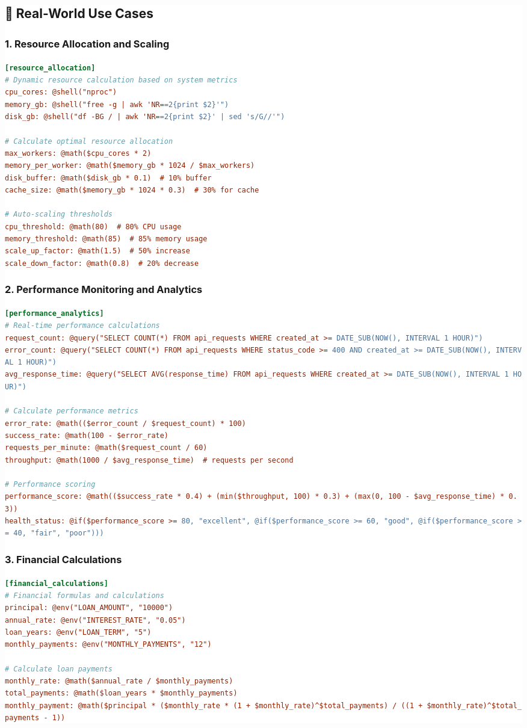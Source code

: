 ```bash
```

## 🔗 Real-World Use Cases

### 1. Resource Allocation and Scaling
```ini
[resource_allocation]
# Dynamic resource calculation based on system metrics
cpu_cores: @shell("nproc")
memory_gb: @shell("free -g | awk 'NR==2{print $2}'")
disk_gb: @shell("df -BG / | awk 'NR==2{print $2}' | sed 's/G//'")

# Calculate optimal resource allocation
max_workers: @math($cpu_cores * 2)
memory_per_worker: @math($memory_gb * 1024 / $max_workers)
disk_buffer: @math($disk_gb * 0.1)  # 10% buffer
cache_size: @math($memory_gb * 1024 * 0.3)  # 30% for cache

# Auto-scaling thresholds
cpu_threshold: @math(80)  # 80% CPU usage
memory_threshold: @math(85)  # 85% memory usage
scale_up_factor: @math(1.5)  # 50% increase
scale_down_factor: @math(0.8)  # 20% decrease
```

### 2. Performance Monitoring and Analytics
```ini
[performance_analytics]
# Real-time performance calculations
request_count: @query("SELECT COUNT(*) FROM api_requests WHERE created_at >= DATE_SUB(NOW(), INTERVAL 1 HOUR)")
error_count: @query("SELECT COUNT(*) FROM api_requests WHERE status_code >= 400 AND created_at >= DATE_SUB(NOW(), INTERVAL 1 HOUR)")
avg_response_time: @query("SELECT AVG(response_time) FROM api_requests WHERE created_at >= DATE_SUB(NOW(), INTERVAL 1 HOUR)")

# Calculate performance metrics
error_rate: @math(($error_count / $request_count) * 100)
success_rate: @math(100 - $error_rate)
requests_per_minute: @math($request_count / 60)
throughput: @math(1000 / $avg_response_time)  # requests per second

# Performance scoring
performance_score: @math(($success_rate * 0.4) + (min($throughput, 100) * 0.3) + (max(0, 100 - $avg_response_time) * 0.3))
health_status: @if($performance_score >= 80, "excellent", @if($performance_score >= 60, "good", @if($performance_score >= 40, "fair", "poor")))
```

### 3. Financial Calculations
```ini
[financial_calculations]
# Financial formulas and calculations
principal: @env("LOAN_AMOUNT", "10000")
annual_rate: @env("INTEREST_RATE", "0.05")
loan_years: @env("LOAN_TERM", "5")
monthly_payments: @env("MONTHLY_PAYMENTS", "12")

# Calculate loan payments
monthly_rate: @math($annual_rate / $monthly_payments)
total_payments: @math($loan_years * $monthly_payments)
monthly_payment: @math($principal * ($monthly_rate * (1 + $monthly_rate)^$total_payments) / ((1 + $monthly_rate)^$total_payments - 1))
```